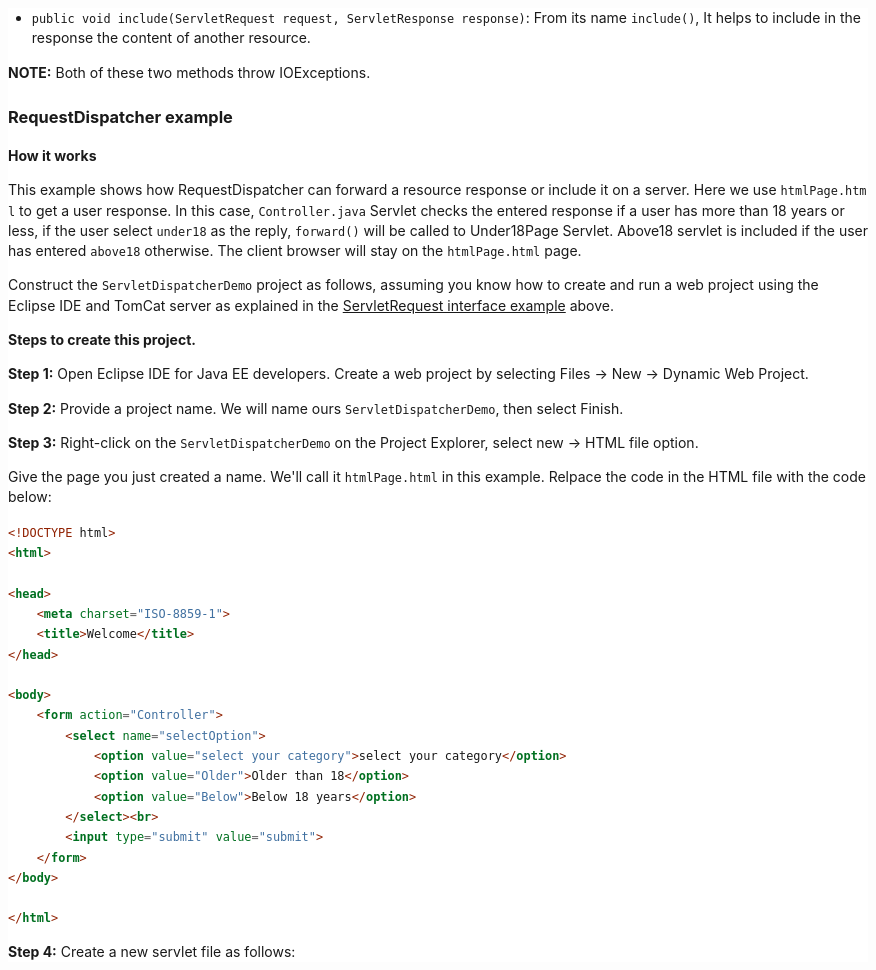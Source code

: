 - `public void include(ServletRequest request, ServletResponse response)`: From its name `include()`, It helps to include in the response the content of another resource.

**NOTE:** Both of these two methods throw IOExceptions.

### RequestDispatcher example

**How it works**

This example shows how  RequestDispatcher can forward a resource response or include it on a server. Here we use `htmlPage.html` to get a user response. In this case, `Controller.java` Servlet checks the entered response if a user has more than 18 years or less, if the user select `under18` as the reply, `forward()` will be called to Under18Page Servlet. Above18 servlet is included if the user has entered `above18` otherwise. The client browser will stay on the `htmlPage.html` page.

Construct the `ServletDispatcherDemo` project as follows, assuming you know how to create and run a web project using the Eclipse IDE and TomCat server as explained in the [ServletRequest interface example](#servletrequest-interface-example) above.

**Steps to create this project.**

**Step 1:** Open Eclipse IDE for Java EE developers. Create a web project by selecting Files -> New -> Dynamic Web Project.

**Step 2:** Provide a project name. We will name ours `ServletDispatcherDemo`, then select Finish.

**Step 3:** Right-click on the `ServletDispatcherDemo` on the Project Explorer, select new -> HTML file option.

Give the page you just created a name. We'll call it `htmlPage.html` in this example. Relpace the code in the HTML file with the code below:

```html
<!DOCTYPE html>
<html>

<head>
    <meta charset="ISO-8859-1">
    <title>Welcome</title>
</head>

<body>
    <form action="Controller">
        <select name="selectOption">
            <option value="select your category">select your category</option>
            <option value="Older">Older than 18</option>
            <option value="Below">Below 18 years</option>
        </select><br>
        <input type="submit" value="submit">
    </form>
</body>

</html>
```

**Step 4:** Create a new servlet file as follows:
